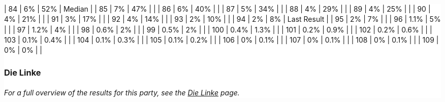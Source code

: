 | 84 | 6% | 52% | Median |
| 85 | 7% | 47% |  |
| 86 | 6% | 40% |  |
| 87 | 5% | 34% |  |
| 88 | 4% | 29% |  |
| 89 | 4% | 25% |  |
| 90 | 4% | 21% |  |
| 91 | 3% | 17% |  |
| 92 | 4% | 14% |  |
| 93 | 2% | 10% |  |
| 94 | 2% | 8% | Last Result |
| 95 | 2% | 7% |  |
| 96 | 1.1% | 5% |  |
| 97 | 1.2% | 4% |  |
| 98 | 0.6% | 2% |  |
| 99 | 0.5% | 2% |  |
| 100 | 0.4% | 1.3% |  |
| 101 | 0.2% | 0.9% |  |
| 102 | 0.2% | 0.6% |  |
| 103 | 0.1% | 0.4% |  |
| 104 | 0.1% | 0.3% |  |
| 105 | 0.1% | 0.2% |  |
| 106 | 0% | 0.1% |  |
| 107 | 0% | 0.1% |  |
| 108 | 0% | 0.1% |  |
| 109 | 0% | 0% |  |

### Die Linke

*For a full overview of the results for this party, see the [Die Linke](party-dielinke.html) page.*
